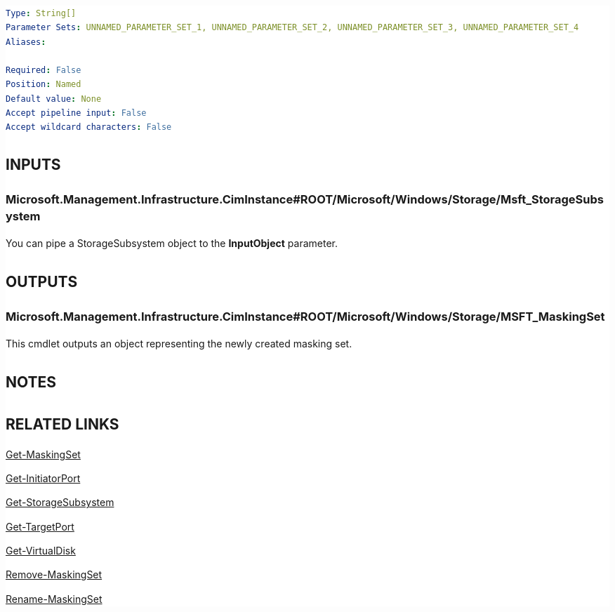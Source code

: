 ```yaml
Type: String[]
Parameter Sets: UNNAMED_PARAMETER_SET_1, UNNAMED_PARAMETER_SET_2, UNNAMED_PARAMETER_SET_3, UNNAMED_PARAMETER_SET_4
Aliases: 

Required: False
Position: Named
Default value: None
Accept pipeline input: False
Accept wildcard characters: False
```

## INPUTS

### Microsoft.Management.Infrastructure.CimInstance#ROOT/Microsoft/Windows/Storage/Msft_StorageSubsystem
You can pipe a StorageSubsystem object to the **InputObject** parameter.

## OUTPUTS

### Microsoft.Management.Infrastructure.CimInstance#ROOT/Microsoft/Windows/Storage/MSFT_MaskingSet
This cmdlet outputs an object representing the newly created masking set.

## NOTES

## RELATED LINKS

[Get-MaskingSet](./Get-MaskingSet.md)

[Get-InitiatorPort](./Get-InitiatorPort.md)

[Get-StorageSubsystem](./Get-StorageSubsystem.md)

[Get-TargetPort](./Get-TargetPort.md)

[Get-VirtualDisk](./Get-VirtualDisk.md)

[Remove-MaskingSet](./Remove-MaskingSet.md)

[Rename-MaskingSet](./Rename-MaskingSet.md)

